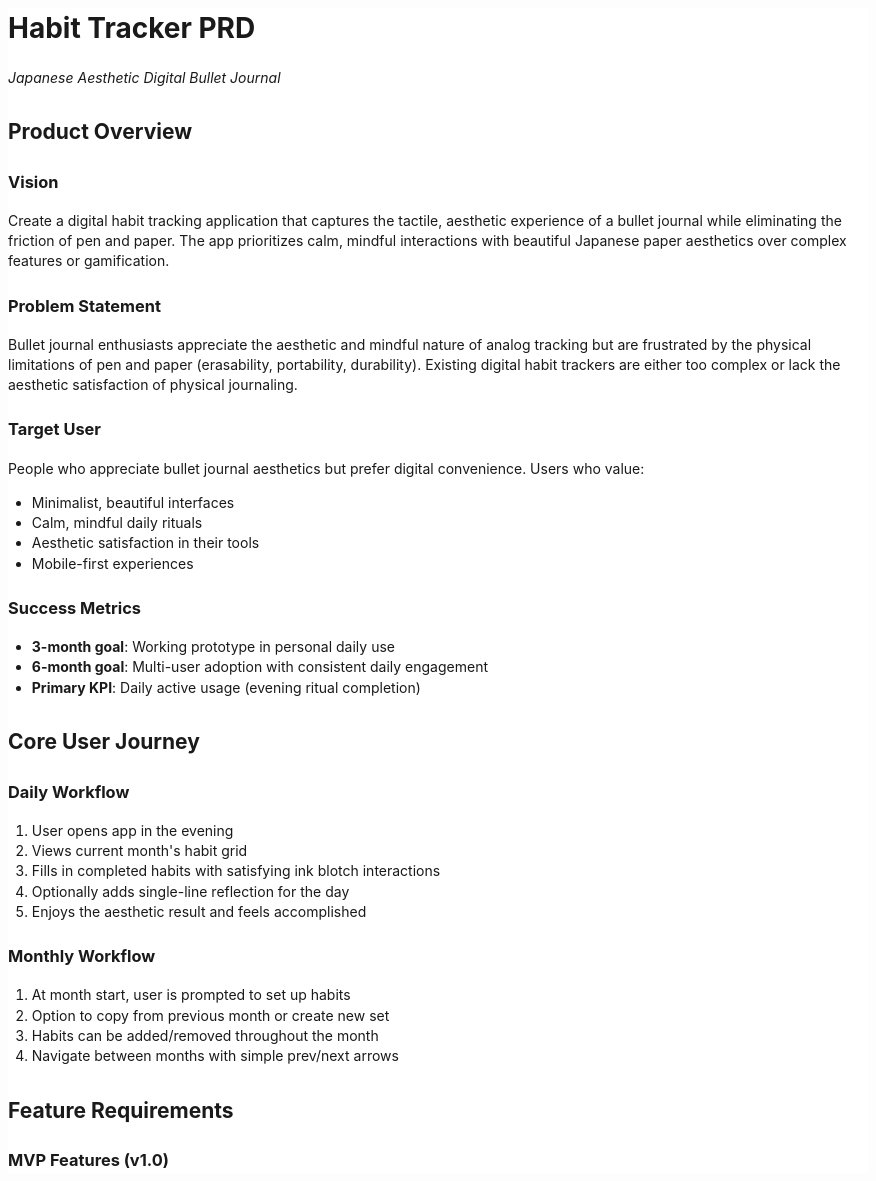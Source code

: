 # Habit Tracker PRD
*Japanese Aesthetic Digital Bullet Journal*

## Product Overview

### Vision
Create a digital habit tracking application that captures the tactile, aesthetic experience of a bullet journal while eliminating the friction of pen and paper. The app prioritizes calm, mindful interactions with beautiful Japanese paper aesthetics over complex features or gamification.

### Problem Statement
Bullet journal enthusiasts appreciate the aesthetic and mindful nature of analog tracking but are frustrated by the physical limitations of pen and paper (erasability, portability, durability). Existing digital habit trackers are either too complex or lack the aesthetic satisfaction of physical journaling.

### Target User
People who appreciate bullet journal aesthetics but prefer digital convenience. Users who value:
- Minimalist, beautiful interfaces
- Calm, mindful daily rituals
- Aesthetic satisfaction in their tools
- Mobile-first experiences

### Success Metrics
- **3-month goal**: Working prototype in personal daily use
- **6-month goal**: Multi-user adoption with consistent daily engagement
- **Primary KPI**: Daily active usage (evening ritual completion)

## Core User Journey

### Daily Workflow
1. User opens app in the evening
2. Views current month's habit grid
3. Fills in completed habits with satisfying ink blotch interactions
4. Optionally adds single-line reflection for the day
5. Enjoys the aesthetic result and feels accomplished

### Monthly Workflow
1. At month start, user is prompted to set up habits
2. Option to copy from previous month or create new set
3. Habits can be added/removed throughout the month
4. Navigate between months with simple prev/next arrows

## Feature Requirements

### MVP Features (v1.0)
